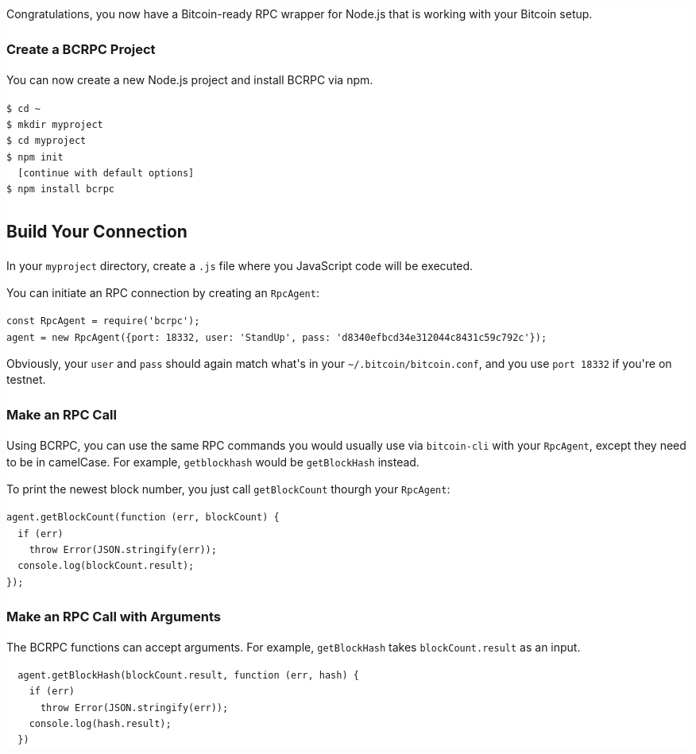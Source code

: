 Congratulations, you now have a Bitcoin-ready RPC wrapper for Node.js that is working with your Bitcoin setup.

### Create a BCRPC Project

You can now create a new Node.js project and install BCRPC via npm.

```
$ cd ~
$ mkdir myproject
$ cd myproject
$ npm init
  [continue with default options]
$ npm install bcrpc
```

## Build Your Connection

In your ```myproject``` directory, create a `.js` file where you JavaScript code will be executed. 

You can initiate an RPC connection by creating an `RpcAgent`:
```
const RpcAgent = require('bcrpc');
agent = new RpcAgent({port: 18332, user: 'StandUp', pass: 'd8340efbcd34e312044c8431c59c792c'});
```
Obviously, your `user` and `pass` should again match what's in your `~/.bitcoin/bitcoin.conf`, and you use `port 18332` if you're on testnet.

### Make an RPC Call

Using BCRPC, you can use the same RPC commands you would usually use via ```bitcoin-cli``` with your `RpcAgent`, except they need to be in camelCase. For example, ```getblockhash``` would be ```getBlockHash``` instead.

To print the newest block number, you just call `getBlockCount` thourgh your `RpcAgent`:

```
agent.getBlockCount(function (err, blockCount) {
  if (err)
    throw Error(JSON.stringify(err));
  console.log(blockCount.result);
});
```

### Make an RPC Call with Arguments

The BCRPC functions can accept arguments. For example, ```getBlockHash``` takes ```blockCount.result``` as an input. 

```  
  agent.getBlockHash(blockCount.result, function (err, hash) {
    if (err)
      throw Error(JSON.stringify(err));
    console.log(hash.result);
  })
```

